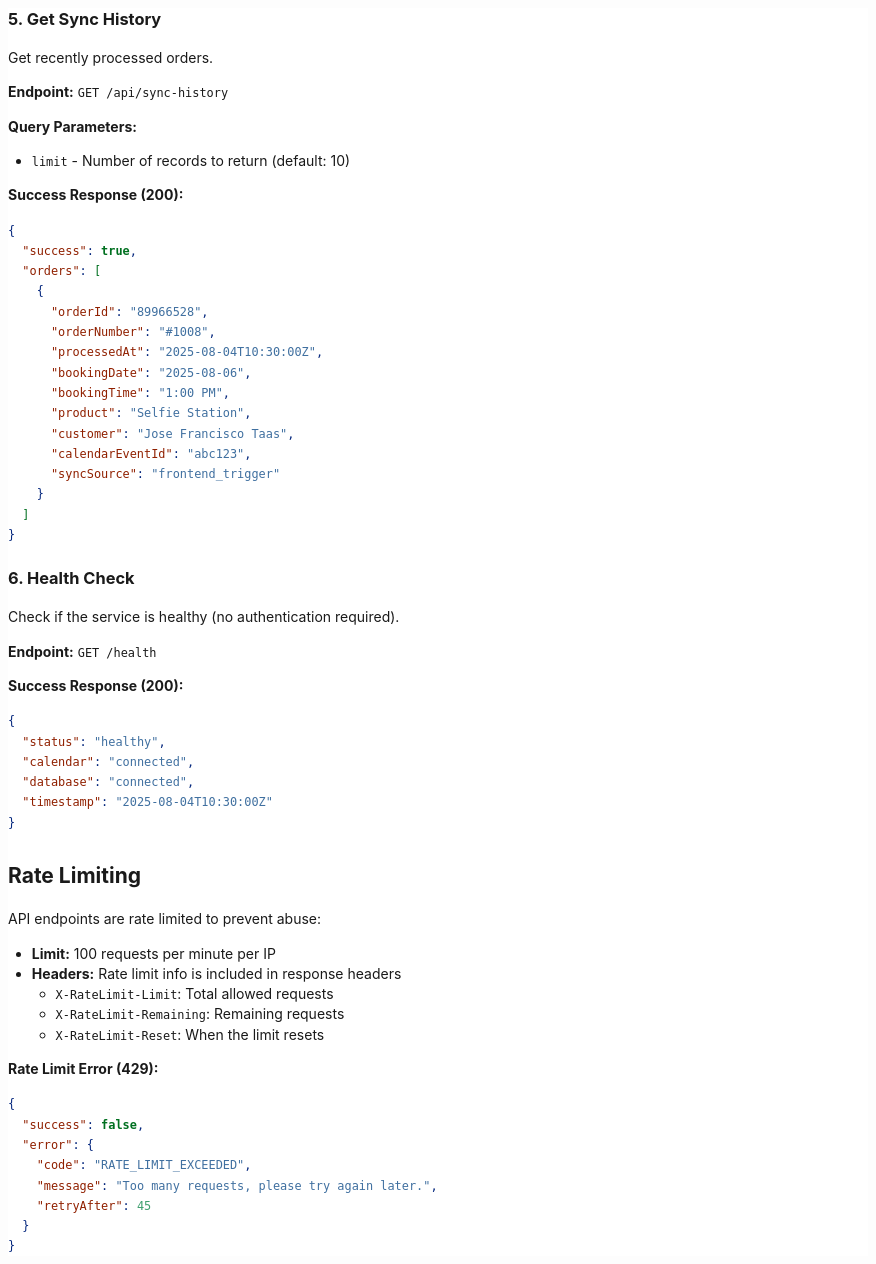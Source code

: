 ### 5. Get Sync History
Get recently processed orders.

**Endpoint:** `GET /api/sync-history`

**Query Parameters:**
- `limit` - Number of records to return (default: 10)

**Success Response (200):**
```json
{
  "success": true,
  "orders": [
    {
      "orderId": "89966528",
      "orderNumber": "#1008",
      "processedAt": "2025-08-04T10:30:00Z",
      "bookingDate": "2025-08-06",
      "bookingTime": "1:00 PM",
      "product": "Selfie Station",
      "customer": "Jose Francisco Taas",
      "calendarEventId": "abc123",
      "syncSource": "frontend_trigger"
    }
  ]
}
```

### 6. Health Check
Check if the service is healthy (no authentication required).

**Endpoint:** `GET /health`

**Success Response (200):**
```json
{
  "status": "healthy",
  "calendar": "connected",
  "database": "connected",
  "timestamp": "2025-08-04T10:30:00Z"
}
```

## Rate Limiting

API endpoints are rate limited to prevent abuse:
- **Limit:** 100 requests per minute per IP
- **Headers:** Rate limit info is included in response headers
  - `X-RateLimit-Limit`: Total allowed requests
  - `X-RateLimit-Remaining`: Remaining requests
  - `X-RateLimit-Reset`: When the limit resets

**Rate Limit Error (429):**
```json
{
  "success": false,
  "error": {
    "code": "RATE_LIMIT_EXCEEDED",
    "message": "Too many requests, please try again later.",
    "retryAfter": 45
  }
}
```
